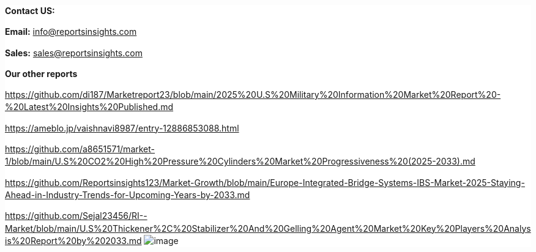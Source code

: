 <strong>Contact US:</strong>

<p class=""""><b>Email:</b> <a href=mailto:info@reportsinsights.com>info@reportsinsights.com</a></p>
<p class=""""><b>Sales:</b> <a href=mailto:sales@reportsinsights.com>sales@reportsinsights.com</a></p>

<strong>Our other reports</strong>

<a href=https://github.com/di187/Marketreport23/blob/main/2025%20U.S%20Military%20Information%20Market%20Report%20-%20Latest%20Insights%20Published.md>https://github.com/di187/Marketreport23/blob/main/2025%20U.S%20Military%20Information%20Market%20Report%20-%20Latest%20Insights%20Published.md</a>

<a href=https://ameblo.jp/vaishnavi8987/entry-12886853088.html>https://ameblo.jp/vaishnavi8987/entry-12886853088.html</a>

<a href=https://github.com/a8651571/market-1/blob/main/U.S%20CO2%20High%20Pressure%20Cylinders%20Market%20Progressiveness%20(2025-2033).md>https://github.com/a8651571/market-1/blob/main/U.S%20CO2%20High%20Pressure%20Cylinders%20Market%20Progressiveness%20(2025-2033).md</a>

<a href=https://github.com/Reportsinsights123/Market-Growth/blob/main/Europe-Integrated-Bridge-Systems-IBS-Market-2025-Staying-Ahead-in-Industry-Trends-for-Upcoming-Years-by-2033.md>https://github.com/Reportsinsights123/Market-Growth/blob/main/Europe-Integrated-Bridge-Systems-IBS-Market-2025-Staying-Ahead-in-Industry-Trends-for-Upcoming-Years-by-2033.md</a>

<a href=https://github.com/Sejal23456/RI--Market/blob/main/U.S%20Thickener%2C%20Stabilizer%20And%20Gelling%20Agent%20Market%20Key%20Players%20Analysis%20Report%20by%202033.md>https://github.com/Sejal23456/RI--Market/blob/main/U.S%20Thickener%2C%20Stabilizer%20And%20Gelling%20Agent%20Market%20Key%20Players%20Analysis%20Report%20by%202033.md</a>
![image](https://github.com/user-attachments/assets/f40ff134-cea2-4450-89e3-73e9f4fa42c9)
